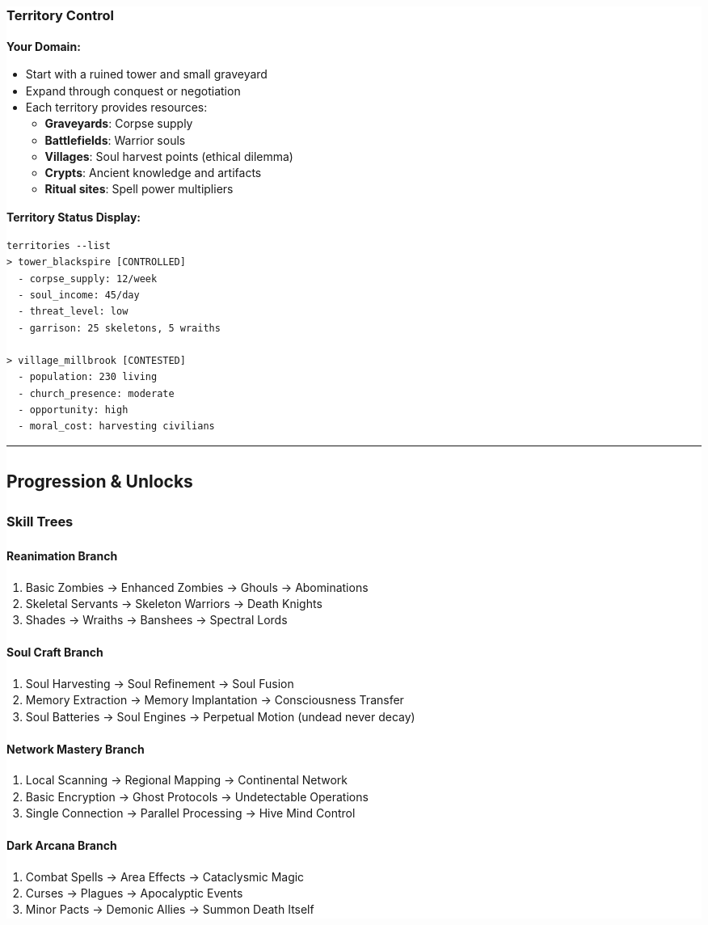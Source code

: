 ### **Territory Control**

**Your Domain:**
- Start with a ruined tower and small graveyard
- Expand through conquest or negotiation
- Each territory provides resources:
  - **Graveyards**: Corpse supply
  - **Battlefields**: Warrior souls
  - **Villages**: Soul harvest points (ethical dilemma)
  - **Crypts**: Ancient knowledge and artifacts
  - **Ritual sites**: Spell power multipliers

**Territory Status Display:**
```
territories --list
> tower_blackspire [CONTROLLED]
  - corpse_supply: 12/week
  - soul_income: 45/day
  - threat_level: low
  - garrison: 25 skeletons, 5 wraiths

> village_millbrook [CONTESTED]
  - population: 230 living
  - church_presence: moderate
  - opportunity: high
  - moral_cost: harvesting civilians
```

---

## **Progression & Unlocks**

### **Skill Trees**

#### **Reanimation Branch**
1. Basic Zombies → Enhanced Zombies → Ghouls → Abominations
2. Skeletal Servants → Skeleton Warriors → Death Knights
3. Shades → Wraiths → Banshees → Spectral Lords

#### **Soul Craft Branch**
1. Soul Harvesting → Soul Refinement → Soul Fusion
2. Memory Extraction → Memory Implantation → Consciousness Transfer
3. Soul Batteries → Soul Engines → Perpetual Motion (undead never decay)

#### **Network Mastery Branch**
1. Local Scanning → Regional Mapping → Continental Network
2. Basic Encryption → Ghost Protocols → Undetectable Operations
3. Single Connection → Parallel Processing → Hive Mind Control

#### **Dark Arcana Branch**
1. Combat Spells → Area Effects → Cataclysmic Magic
2. Curses → Plagues → Apocalyptic Events
3. Minor Pacts → Demonic Allies → Summon Death Itself

